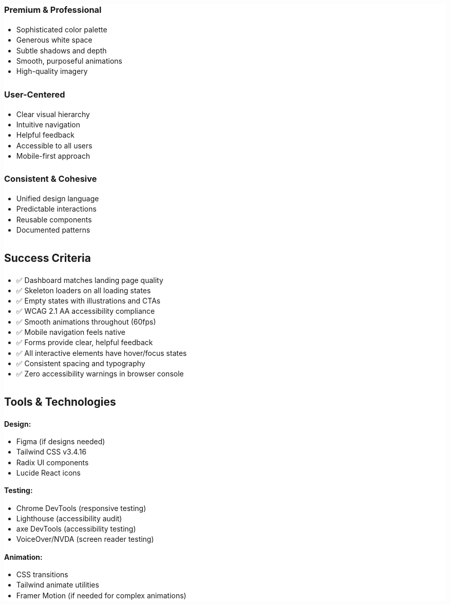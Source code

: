 ### Premium & Professional
- Sophisticated color palette
- Generous white space
- Subtle shadows and depth
- Smooth, purposeful animations
- High-quality imagery

### User-Centered
- Clear visual hierarchy
- Intuitive navigation
- Helpful feedback
- Accessible to all users
- Mobile-first approach

### Consistent & Cohesive
- Unified design language
- Predictable interactions
- Reusable components
- Documented patterns

## Success Criteria

- ✅ Dashboard matches landing page quality
- ✅ Skeleton loaders on all loading states
- ✅ Empty states with illustrations and CTAs
- ✅ WCAG 2.1 AA accessibility compliance
- ✅ Smooth animations throughout (60fps)
- ✅ Mobile navigation feels native
- ✅ Forms provide clear, helpful feedback
- ✅ All interactive elements have hover/focus states
- ✅ Consistent spacing and typography
- ✅ Zero accessibility warnings in browser console

## Tools & Technologies

**Design:**
- Figma (if designs needed)
- Tailwind CSS v3.4.16
- Radix UI components
- Lucide React icons

**Testing:**
- Chrome DevTools (responsive testing)
- Lighthouse (accessibility audit)
- axe DevTools (accessibility testing)
- VoiceOver/NVDA (screen reader testing)

**Animation:**
- CSS transitions
- Tailwind animate utilities
- Framer Motion (if needed for complex animations)
